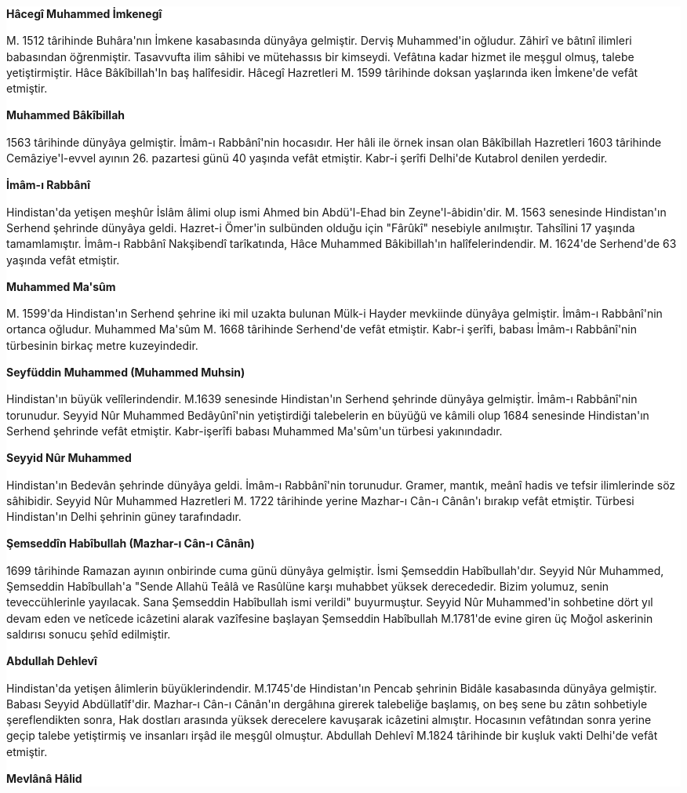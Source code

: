 **Hâcegî Muhammed İmkenegî**

M. 1512 târihinde Buhâra'nın İmkene kasabasında dünyâya gelmiştir. Derviş Muhammed'in oğludur. Zâhirî ve bâtınî ilimleri babasından öğrenmiştir. Tasavvufta ilim sâhibi ve mütehassıs bir kimseydi. Vefâtına kadar hizmet ile meşgul olmuş, talebe yetiştirmiştir. Hâce Bâkîbillah'In baş halîfesidir. Hâcegî Hazretleri M. 1599 târihinde doksan yaşlarında iken İmkene'de vefât etmiştir.

**Muhammed Bâkîbillah**

1563 târihinde dünyâya gelmiştir. İmâm-ı Rabbânî'nin hocasıdır. Her hâli ile örnek insan olan Bâkîbillah Hazretleri 1603 târihinde Cemâziye'l-evvel ayının 26. pazartesi günü 40 yaşında vefât etmiştir. Kabr-i şerîfi Delhi'de Kutabrol denilen yerdedir.

**İmâm-ı Rabbânî**

Hindistan'da yetişen meşhûr İslâm âlimi olup ismi Ahmed bin Abdü'l-Ehad bin Zeyne'l-âbidin'dir. M. 1563 senesinde Hindistan'ın Serhend şehrinde dünyâya geldi. Hazret-i Ömer'in sulbünden olduğu için "Fârûkî" nesebiyle anılmıştır. Tahsîlini 17 yaşında tamamlamıştır. İmâm-ı Rabbânî Nakşibendî tarîkatında, Hâce Muhammed Bâkibillah'ın halîfelerindendir. M. 1624'de Serhend'de 63 yaşında vefât etmiştir.

**Muhammed Ma'sûm**

M. 1599'da Hindistan'ın Serhend şehrine iki mil uzakta bulunan Mülk-i Hayder mevkiinde dünyâya gelmiştir. İmâm-ı Rabbânî'nin ortanca oğludur. Muhammed Ma'sûm M. 1668 târihinde Serhend'de vefât etmiştir. Kabr-i şerîfi, babası İmâm-ı Rabbânî'nin türbesinin birkaç metre kuzeyindedir.

**Seyfüddin Muhammed (Muhammed Muhsin)**

Hindistan'ın büyük velîlerindendir. M.1639 senesinde Hindistan'ın Serhend şehrinde dünyâya gelmiştir. İmâm-ı Rabbânî'nin torunudur. Seyyid Nûr Muhammed Bedâyûnî'nin yetiştirdiği talebelerin en büyüğü ve kâmili olup 1684 senesinde Hindistan'ın Serhend şehrinde vefât etmiştir. Kabr-işerîfi babası Muhammed Ma'sûm'un türbesi yakınındadır.

**Seyyid Nûr Muhammed**

Hindistan'ın Bedevân şehrinde dünyâya geldi. İmâm-ı Rabbânî'nin torunudur. Gramer, mantık, meânî hadis ve tefsir ilimlerinde söz sâhibidir. Seyyid Nûr Muhammed Hazretleri M. 1722 târihinde yerine Mazhar-ı Cân-ı Cânân'ı bırakıp vefât etmiştir. Türbesi Hindistan'ın Delhi şehrinin güney tarafındadır.

**Şemseddîn Habîbullah (Mazhar-ı Cân-ı Cânân)**

1699 târihinde Ramazan ayının onbirinde cuma günü dünyâya gelmiştir. İsmi Şemseddin Habîbullah'dır. Seyyid Nûr Muhammed, Şemseddin Habîbullah'a "Sende Allahü Teâlâ ve Rasûlüne karşı muhabbet yüksek derecededir. Bizim yolumuz, senin teveccühlerinle yayılacak. Sana Şemseddin Habîbullah ismi verildi" buyurmuştur. Seyyid Nûr Muhammed'in sohbetine dört yıl devam eden ve netîcede icâzetini alarak vazîfesine başlayan Şemseddin Habîbullah M.1781'de evine giren üç Moğol askerinin saldırısı sonucu şehîd edilmiştir.

**Abdullah Dehlevî**

Hindistan'da yetişen âlimlerin büyüklerindendir. M.1745'de Hindistan'ın Pencab şehrinin Bidâle kasabasında dünyâya gelmiştir. Babası Seyyid Abdüllatîf'dir. Mazhar-ı Cân-ı Cânân'ın dergâhına girerek talebeliğe başlamış, on beş sene bu zâtın sohbetiyle şereflendikten sonra, Hak dostları arasında yüksek derecelere kavuşarak icâzetini almıştır. Hocasının vefâtından sonra yerine geçip talebe yetiştirmiş ve insanları irşâd ile meşgûl olmuştur. Abdullah Dehlevî M.1824 târihinde bir kuşluk vakti Delhi'de vefât etmiştir.

**Mevlânâ Hâlid**
